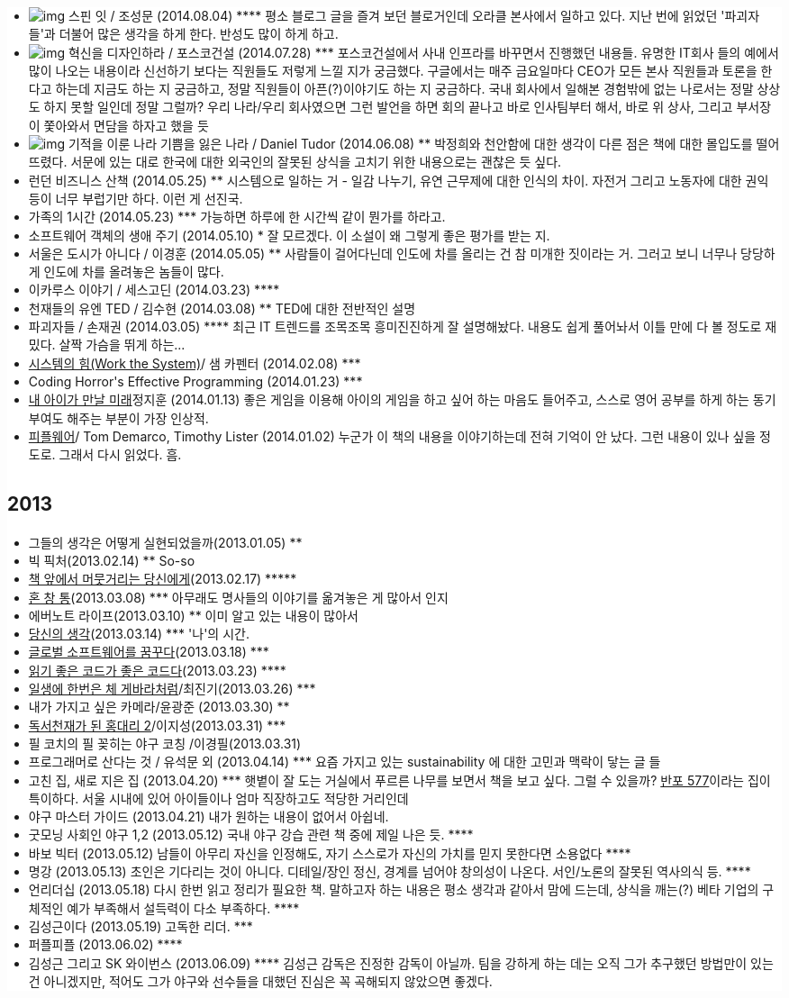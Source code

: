 * ![img](http://image.aladin.co.kr/product/3092/16/cover/8996808857_1.jpg) 스핀 잇 / 조성문 (2014.08.04) **** 평소 블로그 글을 즐겨 보던 블로거인데 오라클 본사에서 일하고 있다. 지난 번에 읽었던 '파괴자들'과 더불어 많은 생각을 하게 한다. 반성도 많이 하게 하고.
* ![img](http://image.aladin.co.kr/product/3653/34/cover/8998886677_1.jpg) 혁신을 디자인하라 / 포스코건설 (2014.07.28) *** 포스코건설에서 사내 인프라를 바꾸면서 진행했던 내용들. 유명한 IT회사 들의 예에서 많이 나오는 내용이라 신선하기 보다는 직원들도 저렇게 느낄 지가 궁금했다. 구글에서는 매주 금요일마다 CEO가 모든 본사 직원들과 토론을 한다고 하는데 지금도 하는 지 궁금하고, 정말 직원들이 아픈(?)이야기도 하는 지 궁금하다. 국내 회사에서 일해본 경험밖에 없는 나로서는 정말 상상도 하지 못할 일인데 정말 그럴까? 우리 나라/우리 회사였으면 그런 발언을 하면 회의 끝나고 바로 인사팀부터 해서, 바로 위 상사, 그리고 부서장이 쫓아와서 면담을 하자고 했을 듯
* ![img](http://image.aladin.co.kr/product/2937/53/cover/8954622100_1.jpg) 기적을 이룬 나라 기쁨을 잃은 나라 / Daniel Tudor (2014.06.08) ** 박정희와 천안함에 대한 생각이 다른 점은 책에 대한 몰입도를 떨어뜨렸다. 서문에 있는 대로 한국에 대한 외국인의 잘못된 상식을 고치기 위한 내용으로는 괜찮은 듯 싶다.
* 런던 비즈니스 산책 (2014.05.25) ** 시스템으로 일하는 거 - 일감 나누기, 유연 근무제에 대한 인식의 차이. 자전거 그리고 노동자에 대한 권익 등이 너무 부럽기만 하다. 이런 게 선진국.
* 가족의 1시간 (2014.05.23) *** 가능하면 하루에 한 시간씩 같이 뭔가를 하라고.
* 소프트웨어 객체의 생애 주기 (2014.05.10) * 잘 모르겠다. 이 소설이 왜 그렇게 좋은 평가를 받는 지.
* 서울은 도시가 아니다 / 이경훈 (2014.05.05) ** 사람들이 걸어다닌데 인도에 차를 올리는 건 참 미개한 짓이라는 거. 그러고 보니 너무나 당당하게 인도에 차를 올려놓은 놈들이 많다.
* 이카루스 이야기 / 세스고딘 (2014.03.23) ****
* 천재들의 유엔 TED / 김수현 (2014.03.08) ** TED에 대한 전반적인 설명
* 파괴자들 / 손재권 (2014.03.05) **** 최근 IT 트렌드를 조목조목 흥미진진하게 잘 설명해놨다. 내용도 쉽게 풀어놔서 이틀 만에 다 볼 정도로 재밌다. 살짝 가슴을 뛰게 하는...
* [시스템의 힘(Work the System)](http://sosa0sa.com:2368/2018/07/30/the-work-system/)/ 샘 카펜터 (2014.02.08) ***
* Coding Horror's Effective Programming (2014.01.23) ***
* [내 아이가 만날 미래](http://sosa0sa.com:2368/2018/07/30/the-future-of-my-children/)정지훈 (2014.01.13) 좋은 게임을 이용해 아이의 게임을 하고 싶어 하는 마음도 들어주고, 스스로 영어 공부를 하게 하는 동기 부여도 해주는 부분이 가장 인상적.
* [피플웨어](http://sosa0sa.com:2368/2018/07/30/peopleware/)/ Tom Demarco, Timothy Lister (2014.01.02) 누군가 이 책의 내용을 이야기하는데 전혀 기억이 안 났다. 그런 내용이 있나 싶을 정도로. 그래서 다시 읽었다. 흠.


## 2013

* 그들의 생각은 어떻게 실현되었을까(2013.01.05) **
* 빅 픽처(2013.02.14) ** So-so
* [책 앞에서 머뭇거리는 당신에게](https://www.evernote.com/shard/s1/sh/4a73abe4-e421-4fe5-a3ba-865c3f1a0bbc/0ab5204af2f0497286e20de7aa659f97)(2013.02.17) *****
* [혼 창 통](https://www.evernote.com/shard/s1/sh/d9edafda-c34b-4915-8763-2a9ba4630c63/44bcbea9f38d2577a70ba0fc048c6cb5)(2013.03.08) *** 아무래도 명사들의 이야기를 옮겨놓은 게 많아서 인지
* 에버노트 라이프(2013.03.10) ** 이미 알고 있는 내용이 많아서
* [당신의 생각](https://www.evernote.com/shard/s1/sh/8ad8321e-1382-4259-9411-239e3af9cc9a/ab1ac178aba1455d6e67822f39078a58)(2013.03.14) *** '나'의 시간.
* [글로벌 소프트웨어를 꿈꾸다](https://www.evernote.com/shard/s1/sh/baa1e30a-765a-4969-a921-3854abd3648e/258b82f25c16c5594f0851a2dd146a4e)(2013.03.18) ***
* [읽기 좋은 코드가 좋은 코드다](https://www.evernote.com/shard/s1/sh/efbe9313-8d0f-4bd8-90c7-e697a77e1c7a/138a13caa15f6118ee50f0e129f64ce4)(2013.03.23) ****
* [일생에 한번은 체 게바라처럼](https://www.evernote.com/shard/s1/sh/5176c4e9-7024-43f6-b3ae-19251649094b/d80d0e697c8ab73429647a5922bd3130)/최진기(2013.03.26) ***
* 내가 가지고 싶은 카메라/윤광준 (2013.03.30) **
* [독서천재가 된 홍대리 2](https://www.evernote.com/shard/s1/sh/9d090590-e41e-4c9b-91be-e0792af1a30f/13e99a18893efc2c40b6116251789981)/이지성(2013.03.31) ***
* 필 코치의 필 꽂히는 야구 코칭 /이경필(2013.03.31)
* 프로그래머로 산다는 것 / 유석문 외 (2013.04.14) *** 요즘 가지고 있는 sustainability 에 대한 고민과 맥락이 닿는 글 들
* 고친 집, 새로 지은 집 (2013.04.20) *** 햇볕이 잘 도는 거실에서 푸르른 나무를 보면서 책을 보고 싶다. 그럴 수 있을까? [반포 577](http://happy.design.co.kr/in_magazine/sub.html?at=view&info_id=55565&c_id=00010002)이라는 집이 특이하다. 서울 시내에 있어 아이들이나 엄마 직장하고도 적당한 거리인데
* 야구 마스터 가이드 (2013.04.21) 내가 원하는 내용이 없어서 아쉽네.
* 굿모닝 사회인 야구 1,2 (2013.05.12) 국내 야구 강습 관련 책 중에 제일 나은 듯. ****
* 바보 빅터 (2013.05.12) 남들이 아무리 자신을 인정해도, 자기 스스로가 자신의 가치를 믿지 못한다면 소용없다 ****
* 명강 (2013.05.13) 초인은 기다리는 것이 아니다. 디테일/장인 정신, 경계를 넘어야 창의성이 나온다. 서인/노론의 잘못된 역사의식 등. ****
* 언리더십 (2013.05.18) 다시 한번 읽고 정리가 필요한 책. 말하고자 하는 내용은 평소 생각과 같아서 맘에 드는데, 상식을 깨는(?) 베타 기업의 구체적인 예가 부족해서 설득력이 다소 부족하다. ****
* 김성근이다 (2013.05.19) 고독한 리더. ***
* 퍼플피플 (2013.06.02) ****
* 김성근 그리고 SK 와이번스 (2013.06.09) **** 김성근 감독은 진정한 감독이 아닐까. 팀을 강하게 하는 데는 오직 그가 추구했던 방법만이 있는 건 아니겠지만, 적어도 그가 야구와 선수들을 대했던 진심은 꼭 곡해되지 않았으면 좋겠다.